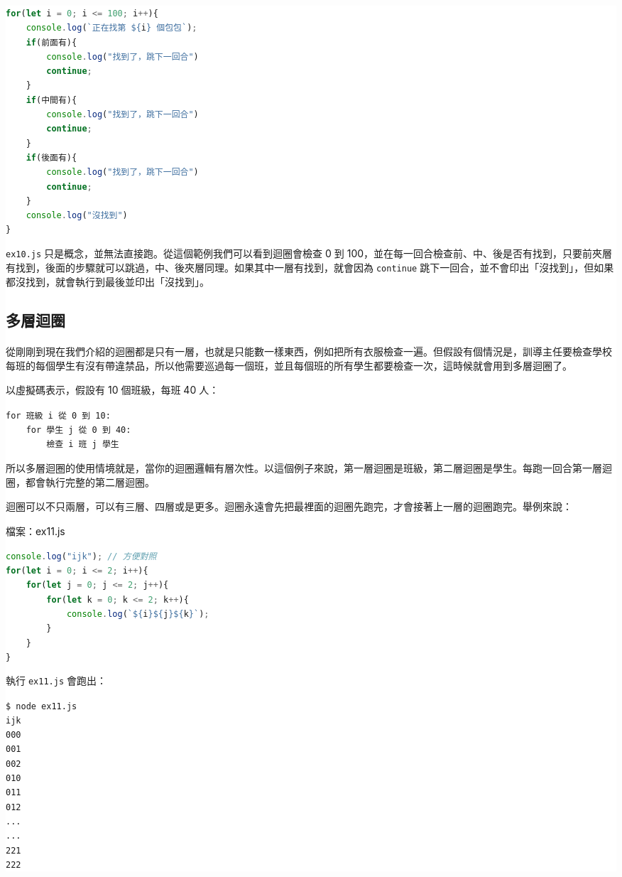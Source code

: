 ```js
for(let i = 0; i <= 100; i++){
    console.log(`正在找第 ${i} 個包包`);
    if(前面有){
        console.log("找到了，跳下一回合")
        continue;
    }
    if(中間有){
        console.log("找到了，跳下一回合")
        continue;
    }
    if(後面有){
        console.log("找到了，跳下一回合")
        continue;
    }
    console.log("沒找到")
}
```

`ex10.js` 只是概念，並無法直接跑。從這個範例我們可以看到迴圈會檢查 0 到 100，並在每一回合檢查前、中、後是否有找到，只要前夾層有找到，後面的步驟就可以跳過，中、後夾層同理。如果其中一層有找到，就會因為 `continue` 跳下一回合，並不會印出「沒找到」，但如果都沒找到，就會執行到最後並印出「沒找到」。

## 多層迴圈

從剛剛到現在我們介紹的迴圈都是只有一層，也就是只能數一樣東西，例如把所有衣服檢查一遍。但假設有個情況是，訓導主任要檢查學校每班的每個學生有沒有帶違禁品，所以他需要巡過每一個班，並且每個班的所有學生都要檢查一次，這時候就會用到多層迴圈了。

以虛擬碼表示，假設有 10 個班級，每班 40 人：

```txt
for 班級 i 從 0 到 10:
    for 學生 j 從 0 到 40:
        檢查 i 班 j 學生
```

所以多層迴圈的使用情境就是，當你的迴圈邏輯有層次性。以這個例子來說，第一層迴圈是班級，第二層迴圈是學生。每跑一回合第一層迴圈，都會執行完整的第二層迴圈。

迴圈可以不只兩層，可以有三層、四層或是更多。迴圈永遠會先把最裡面的迴圈先跑完，才會接著上一層的迴圈跑完。舉例來說：

檔案：ex11.js

```js
console.log("ijk"); // 方便對照
for(let i = 0; i <= 2; i++){
    for(let j = 0; j <= 2; j++){
        for(let k = 0; k <= 2; k++){
            console.log(`${i}${j}${k}`);
        }
    }
}
```

執行 `ex11.js` 會跑出：

```log
$ node ex11.js
ijk
000
001
002
010
011
012
...
...
221
222
```
